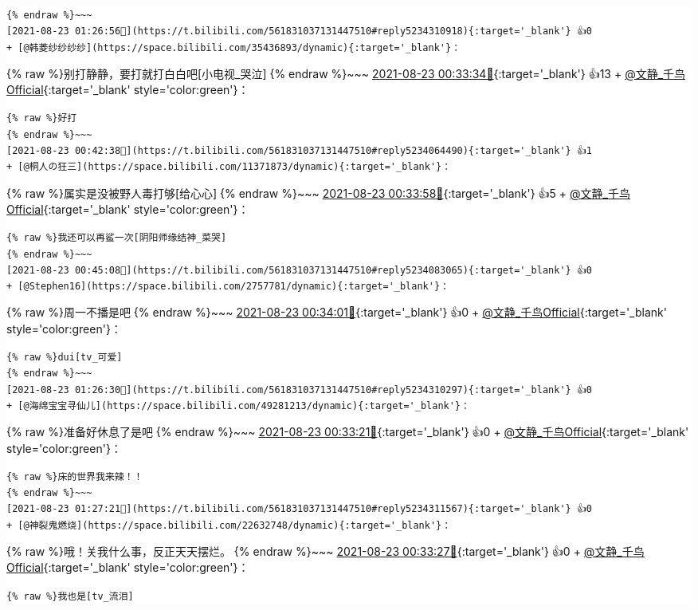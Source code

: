 ~~~
{% endraw %}~~~
[2021-08-23 01:26:56🔗](https://t.bilibili.com/561831037131447510#reply5234310918){:target='_blank'} 👍0
+ [@韩菱纱纱纱纱](https://space.bilibili.com/35436893/dynamic){:target='_blank'}：
~~~
{% raw %}别打静静，要打就打白白吧[小电视_哭泣]
{% endraw %}~~~
[2021-08-23 00:33:34🔗](https://t.bilibili.com/561831037131447510#reply5234011773){:target='_blank'} 👍13
    + [@文静_千鸟Official](https://space.bilibili.com/667526012/dynamic){:target='_blank' style='color:green'}：
~~~
{% raw %}好打
{% endraw %}~~~
[2021-08-23 00:42:38🔗](https://t.bilibili.com/561831037131447510#reply5234064490){:target='_blank'} 👍1
+ [@桐人の狂三](https://space.bilibili.com/11371873/dynamic){:target='_blank'}：
~~~
{% raw %}属实是没被野人毒打够[给心心]
{% endraw %}~~~
[2021-08-23 00:33:58🔗](https://t.bilibili.com/561831037131447510#reply5234012714){:target='_blank'} 👍5
    + [@文静_千鸟Official](https://space.bilibili.com/667526012/dynamic){:target='_blank' style='color:green'}：
~~~
{% raw %}我还可以再鲨一次[阴阳师缘结神_菜哭]
{% endraw %}~~~
[2021-08-23 00:45:08🔗](https://t.bilibili.com/561831037131447510#reply5234083065){:target='_blank'} 👍0
+ [@Stephen16](https://space.bilibili.com/2757781/dynamic){:target='_blank'}：
~~~
{% raw %}周一不播是吧
{% endraw %}~~~
[2021-08-23 00:34:01🔗](https://t.bilibili.com/561831037131447510#reply5234012846){:target='_blank'} 👍0
    + [@文静_千鸟Official](https://space.bilibili.com/667526012/dynamic){:target='_blank' style='color:green'}：
~~~
{% raw %}dui[tv_可爱]
{% endraw %}~~~
[2021-08-23 01:26:30🔗](https://t.bilibili.com/561831037131447510#reply5234310297){:target='_blank'} 👍0
+ [@海绵宝宝寻仙儿](https://space.bilibili.com/49281213/dynamic){:target='_blank'}：
~~~
{% raw %}准备好休息了是吧
{% endraw %}~~~
[2021-08-23 00:33:21🔗](https://t.bilibili.com/561831037131447510#reply5234015036){:target='_blank'} 👍0
    + [@文静_千鸟Official](https://space.bilibili.com/667526012/dynamic){:target='_blank' style='color:green'}：
~~~
{% raw %}床的世界我来辣！！
{% endraw %}~~~
[2021-08-23 01:27:21🔗](https://t.bilibili.com/561831037131447510#reply5234311567){:target='_blank'} 👍0
+ [@神裂鬼燃烧](https://space.bilibili.com/22632748/dynamic){:target='_blank'}：
~~~
{% raw %}哦！关我什么事，反正天天摆烂。
{% endraw %}~~~
[2021-08-23 00:33:27🔗](https://t.bilibili.com/561831037131447510#reply5234015248){:target='_blank'} 👍0
    + [@文静_千鸟Official](https://space.bilibili.com/667526012/dynamic){:target='_blank' style='color:green'}：
~~~
{% raw %}我也是[tv_流泪]
~~~